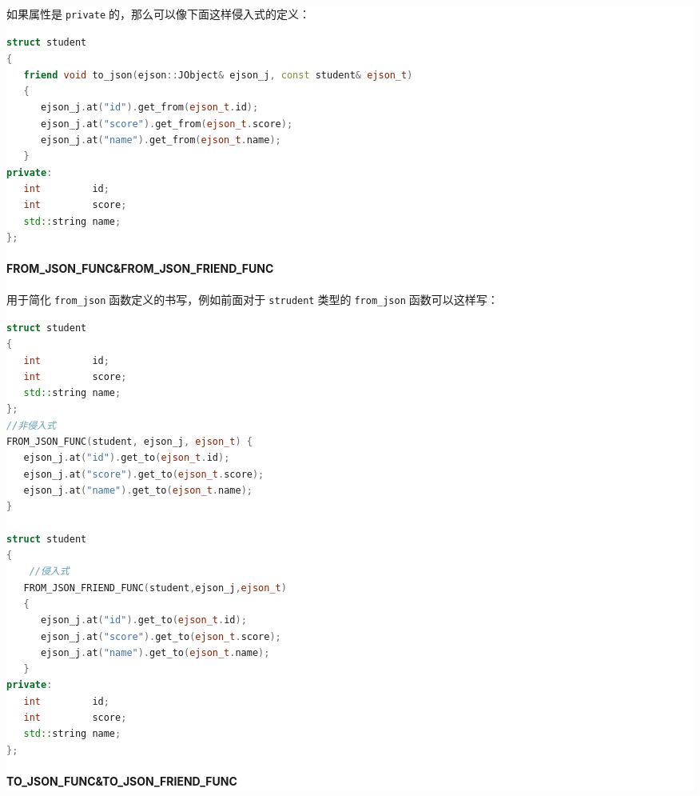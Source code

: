 如果属性是 `private` 的，那么可以像下面这样侵入式的定义：

```cpp
struct student
{
   friend void to_json(ejson::JObject& ejson_j, const student& ejson_t)
   {
      ejson_j.at("id").get_from(ejson_t.id);
      ejson_j.at("score").get_from(ejson_t.score);
      ejson_j.at("name").get_from(ejson_t.name);
   }
private:
   int         id;
   int         score;
   std::string name;
};
```

#### FROM_JSON_FUNC&FROM_JSON_FRIEND_FUNC

用于简化 `from_json` 函数定义的书写，例如前面对于 `strudent` 类型的 `from_json` 函数可以这样写：

```cpp
struct student
{
   int         id;
   int         score;
   std::string name;
};
//非侵入式
FROM_JSON_FUNC(student, ejson_j, ejson_t) {
   ejson_j.at("id").get_to(ejson_t.id);
   ejson_j.at("score").get_to(ejson_t.score);
   ejson_j.at("name").get_to(ejson_t.name);
}

struct student
{
    //侵入式
   FROM_JSON_FRIEND_FUNC(student,ejson_j,ejson_t)
   {
      ejson_j.at("id").get_to(ejson_t.id);
      ejson_j.at("score").get_to(ejson_t.score);
      ejson_j.at("name").get_to(ejson_t.name);
   }
private:
   int         id;
   int         score;
   std::string name;
};
```

#### TO_JSON_FUNC&TO_JSON_FRIEND_FUNC
